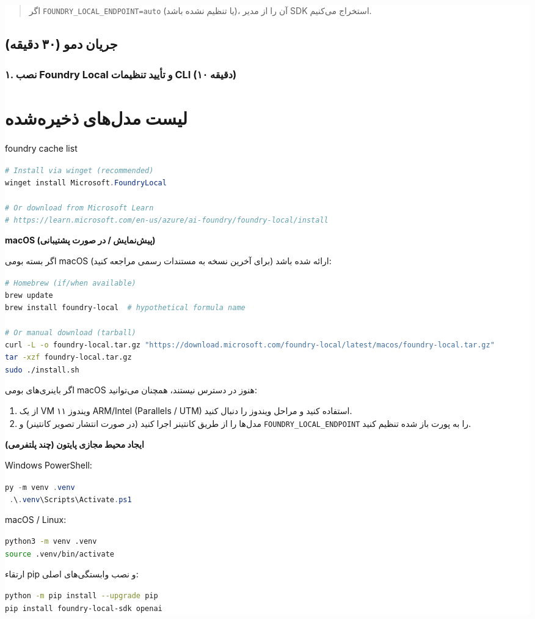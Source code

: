 > اگر `FOUNDRY_LOCAL_ENDPOINT=auto` (یا تنظیم نشده باشد)، آن را از مدیر SDK استخراج می‌کنیم.

## جریان دمو (۳۰ دقیقه)

### ۱. نصب Foundry Local و تأیید تنظیمات CLI (۱۰ دقیقه)

# لیست مدل‌های ذخیره‌شده
foundry cache list

```powershell
# Install via winget (recommended)
winget install Microsoft.FoundryLocal

# Or download from Microsoft Learn
# https://learn.microsoft.com/en-us/azure/ai-foundry/foundry-local/install
```

**macOS (پیش‌نمایش / در صورت پشتیبانی)**

اگر بسته بومی macOS ارائه شده باشد (برای آخرین نسخه به مستندات رسمی مراجعه کنید):

```bash
# Homebrew (if/when available)
brew update
brew install foundry-local  # hypothetical formula name

# Or manual download (tarball)
curl -L -o foundry-local.tar.gz "https://download.microsoft.com/foundry-local/latest/macos/foundry-local.tar.gz"
tar -xzf foundry-local.tar.gz
sudo ./install.sh
```

اگر باینری‌های بومی macOS هنوز در دسترس نیستند، همچنان می‌توانید:
1. از یک VM ویندوز ۱۱ ARM/Intel (Parallels / UTM) استفاده کنید و مراحل ویندوز را دنبال کنید.
2. مدل‌ها را از طریق کانتینر اجرا کنید (در صورت انتشار تصویر کانتینر) و `FOUNDRY_LOCAL_ENDPOINT` را به پورت باز شده تنظیم کنید.

**ایجاد محیط مجازی پایتون (چند پلتفرمی)**

Windows PowerShell:
```powershell
py -m venv .venv
 .\.venv\Scripts\Activate.ps1
```

macOS / Linux:
```bash
python3 -m venv .venv
source .venv/bin/activate
```

ارتقاء pip و نصب وابستگی‌های اصلی:
```bash
python -m pip install --upgrade pip
pip install foundry-local-sdk openai
```
